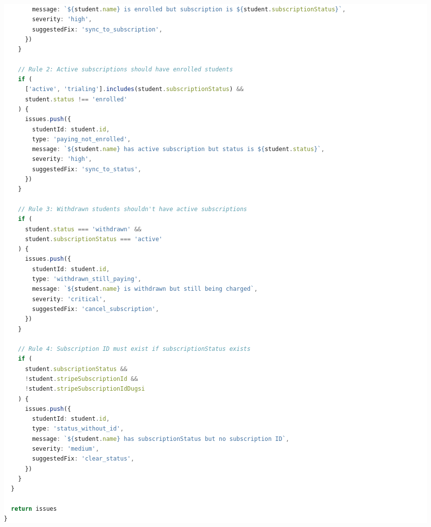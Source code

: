 ```typescript
        message: `${student.name} is enrolled but subscription is ${student.subscriptionStatus}`,
        severity: 'high',
        suggestedFix: 'sync_to_subscription',
      })
    }

    // Rule 2: Active subscriptions should have enrolled students
    if (
      ['active', 'trialing'].includes(student.subscriptionStatus) &&
      student.status !== 'enrolled'
    ) {
      issues.push({
        studentId: student.id,
        type: 'paying_not_enrolled',
        message: `${student.name} has active subscription but status is ${student.status}`,
        severity: 'high',
        suggestedFix: 'sync_to_status',
      })
    }

    // Rule 3: Withdrawn students shouldn't have active subscriptions
    if (
      student.status === 'withdrawn' &&
      student.subscriptionStatus === 'active'
    ) {
      issues.push({
        studentId: student.id,
        type: 'withdrawn_still_paying',
        message: `${student.name} is withdrawn but still being charged`,
        severity: 'critical',
        suggestedFix: 'cancel_subscription',
      })
    }

    // Rule 4: Subscription ID must exist if subscriptionStatus exists
    if (
      student.subscriptionStatus &&
      !student.stripeSubscriptionId &&
      !student.stripeSubscriptionIdDugsi
    ) {
      issues.push({
        studentId: student.id,
        type: 'status_without_id',
        message: `${student.name} has subscriptionStatus but no subscription ID`,
        severity: 'medium',
        suggestedFix: 'clear_status',
      })
    }
  }

  return issues
}
```
